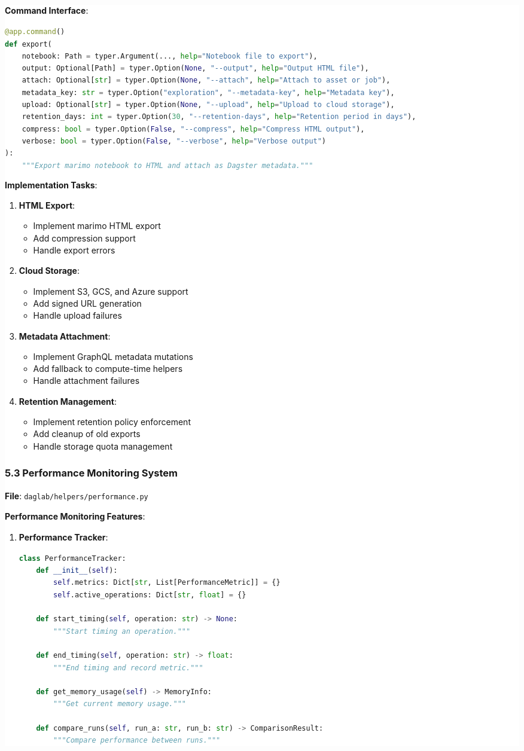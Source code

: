 **Command Interface**:
```python
@app.command()
def export(
    notebook: Path = typer.Argument(..., help="Notebook file to export"),
    output: Optional[Path] = typer.Option(None, "--output", help="Output HTML file"),
    attach: Optional[str] = typer.Option(None, "--attach", help="Attach to asset or job"),
    metadata_key: str = typer.Option("exploration", "--metadata-key", help="Metadata key"),
    upload: Optional[str] = typer.Option(None, "--upload", help="Upload to cloud storage"),
    retention_days: int = typer.Option(30, "--retention-days", help="Retention period in days"),
    compress: bool = typer.Option(False, "--compress", help="Compress HTML output"),
    verbose: bool = typer.Option(False, "--verbose", help="Verbose output")
):
    """Export marimo notebook to HTML and attach as Dagster metadata."""
```

**Implementation Tasks**:

1. **HTML Export**:
   - Implement marimo HTML export
   - Add compression support
   - Handle export errors

2. **Cloud Storage**:
   - Implement S3, GCS, and Azure support
   - Add signed URL generation
   - Handle upload failures

3. **Metadata Attachment**:
   - Implement GraphQL metadata mutations
   - Add fallback to compute-time helpers
   - Handle attachment failures

4. **Retention Management**:
   - Implement retention policy enforcement
   - Add cleanup of old exports
   - Handle storage quota management

### 5.3 Performance Monitoring System

**File**: `daglab/helpers/performance.py`

**Performance Monitoring Features**:

1. **Performance Tracker**:
   ```python
   class PerformanceTracker:
       def __init__(self):
           self.metrics: Dict[str, List[PerformanceMetric]] = {}
           self.active_operations: Dict[str, float] = {}
       
       def start_timing(self, operation: str) -> None:
           """Start timing an operation."""
       
       def end_timing(self, operation: str) -> float:
           """End timing and record metric."""
       
       def get_memory_usage(self) -> MemoryInfo:
           """Get current memory usage."""
       
       def compare_runs(self, run_a: str, run_b: str) -> ComparisonResult:
           """Compare performance between runs."""
   ```
